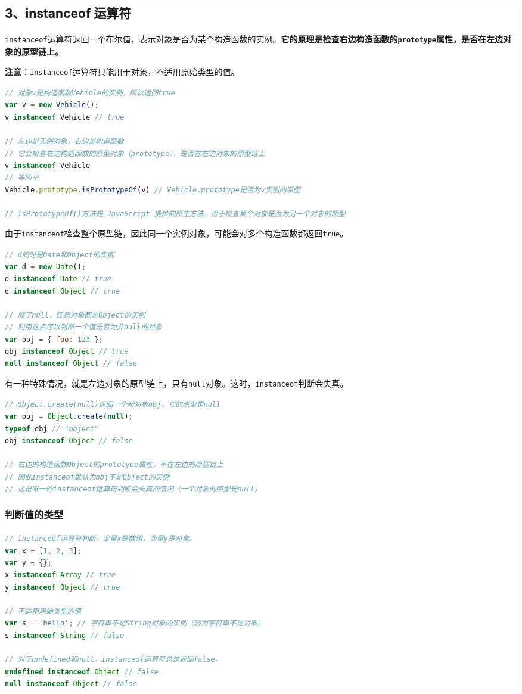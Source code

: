 ## 3、instanceof 运算符
`instanceof`运算符返回一个布尔值，表示对象是否为某个构造函数的实例。**它的原理是检查右边构造函数的`prototype`属性，是否在左边对象的原型链上。**

**注意**：`instanceof`运算符只能用于对象，不适用原始类型的值。
```js
// 对象v是构造函数Vehicle的实例，所以返回true
var v = new Vehicle();
v instanceof Vehicle // true

// 左边是实例对象，右边是构造函数
// 它会检查右边构造函数的原型对象（prototype），是否在左边对象的原型链上
v instanceof Vehicle
// 等同于
Vehicle.prototype.isPrototypeOf(v) // Vehicle.prototype是否为v实例的原型

// isPrototypeOf()方法是 JavaScript 提供的原生方法，用于检查某个对象是否为另一个对象的原型
```
由于`instanceof`检查整个原型链，因此同一个实例对象，可能会对多个构造函数都返回`true`。
```js
// d同时是Date和Object的实例
var d = new Date();
d instanceof Date // true
d instanceof Object // true

// 除了null，任意对象都是Object的实例
// 利用这点可以判断一个值是否为非null的对象
var obj = { foo: 123 };
obj instanceof Object // true
null instanceof Object // false
```
有一种特殊情况，就是左边对象的原型链上，只有`null`对象。这时，`instanceof`判断会失真。
```js
// Object.create(null)返回一个新对象obj，它的原型是null
var obj = Object.create(null);
typeof obj // "object"
obj instanceof Object // false

// 右边的构造函数Object的prototype属性，不在左边的原型链上
// 因此instanceof就认为obj不是Object的实例
// 这是唯一的instanceof运算符判断会失真的情况（一个对象的原型是null）
```

### 判断值的类型
```js
// instanceof运算符判断，变量x是数组，变量y是对象。
var x = [1, 2, 3];
var y = {};
x instanceof Array // true
y instanceof Object // true

// 不适用原始类型的值
var s = 'hello'; // 字符串不是String对象的实例（因为字符串不是对象）
s instanceof String // false

// 对于undefined和null，instanceof运算符总是返回false。
undefined instanceof Object // false
null instanceof Object // false
```
